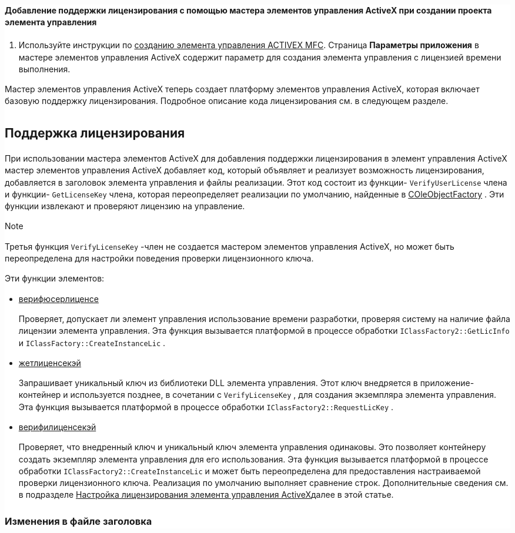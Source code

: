 #### <a name="to-add-support-for-licensing-with-the-activex-control-wizard-when-you-create-your-control-project"></a>Добавление поддержки лицензирования с помощью мастера элементов управления ActiveX при создании проекта элемента управления

1. Используйте инструкции по [созданию элемента управления ACTIVEX MFC](reference/creating-an-mfc-activex-control.md). Страница **Параметры приложения** в мастере элементов управления ActiveX содержит параметр для создания элемента управления с лицензией времени выполнения.

Мастер элементов управления ActiveX теперь создает платформу элементов управления ActiveX, которая включает базовую поддержку лицензирования. Подробное описание кода лицензирования см. в следующем разделе.

## <a name="licensing-support"></a><a name="_core_licensing_support"></a> Поддержка лицензирования

При использовании мастера элементов ActiveX для добавления поддержки лицензирования в элемент управления ActiveX мастер элементов управления ActiveX добавляет код, который объявляет и реализует возможность лицензирования, добавляется в заголовок элемента управления и файлы реализации. Этот код состоит из функции- `VerifyUserLicense` члена и функции- `GetLicenseKey` члена, которая переопределяет реализации по умолчанию, найденные в [COleObjectFactory](reference/coleobjectfactory-class.md) . Эти функции извлекают и проверяют лицензию на управление.

> [!NOTE]
> Третья функция `VerifyLicenseKey` -член не создается мастером элементов управления ActiveX, но может быть переопределена для настройки поведения проверки лицензионного ключа.

Эти функции элементов:

- [верифюсерлиценсе](reference/coleobjectfactory-class.md#verifyuserlicense)

   Проверяет, допускает ли элемент управления использование времени разработки, проверяя систему на наличие файла лицензии элемента управления. Эта функция вызывается платформой в процессе обработки `IClassFactory2::GetLicInfo` и `IClassFactory::CreateInstanceLic` .

- [жетлиценсекэй](reference/coleobjectfactory-class.md#getlicensekey)

   Запрашивает уникальный ключ из библиотеки DLL элемента управления. Этот ключ внедряется в приложение-контейнер и используется позднее, в сочетании с `VerifyLicenseKey` , для создания экземпляра элемента управления. Эта функция вызывается платформой в процессе обработки `IClassFactory2::RequestLicKey` .

- [верифилиценсекэй](reference/coleobjectfactory-class.md#verifylicensekey)

   Проверяет, что внедренный ключ и уникальный ключ элемента управления одинаковы. Это позволяет контейнеру создать экземпляр элемента управления для его использования. Эта функция вызывается платформой в процессе обработки `IClassFactory2::CreateInstanceLic` и может быть переопределена для предоставления настраиваемой проверки лицензионного ключа. Реализация по умолчанию выполняет сравнение строк. Дополнительные сведения см. в подразделе [Настройка лицензирования элемента управления ActiveX](#_core_customizing_the_licensing_of_an_activex_control)далее в этой статье.

### <a name="header-file-modifications"></a><a name="_core_header_file_modifications"></a> Изменения в файле заголовка
